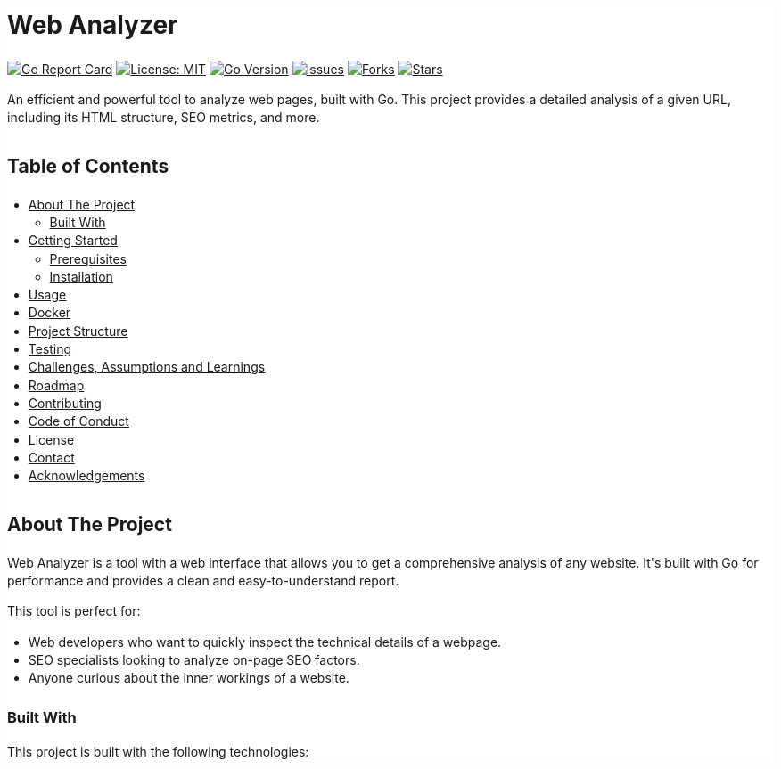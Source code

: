 # Web Analyzer

[![Go Report Card](https://goreportcard.com/badge/github.com/lalithyawiki/web-analyzer)](https://goreportcard.com/report/github.com/lalithyawiki/web-analyzer)
[![License: MIT](https://img.shields.io/badge/License-MIT-yellow.svg)](https://opensource.org/licenses/MIT)
[![Go Version](https://img.shields.io/github/go-mod/go-version/lalithyawiki/web-analyzer)](https://golang.org)
[![Issues](https://img.shields.io/github/issues/lalithyawiki/web-analyzer)](https://github.com/lalithyawiki/web-analyzer/issues)
[![Forks](https://img.shields.io/github/forks/lalithyawiki/web-analyzer)](https://github.com/lalithyawiki/web-analyzer/network/members)
[![Stars](https://img.shields.io/github/stars/lalithyawiki/web-analyzer)](https://github.com/lalithyawiki/web-analyzer/stargazers)

An efficient and powerful tool to analyze web pages, built with Go. This project provides a detailed analysis of a given URL, including its HTML structure, SEO metrics, and more.

## Table of Contents

- [About The Project](#about-the-project)
  - [Built With](#built-with)
- [Getting Started](#getting-started)
  - [Prerequisites](#prerequisites)
  - [Installation](#installation)
- [Usage](#usage)
- [Docker](#docker)
- [Project Structure](#project-structure)
- [Testing](#testing)
- [Challenges, Assumptions and Learnings](#challenges-assumptions-and-learnings)
- [Roadmap](#roadmap)
- [Contributing](#contributing)
- [Code of Conduct](#code-of-conduct)
- [License](#license)
- [Contact](#contact)
- [Acknowledgements](#acknowledgements)

## About The Project

Web Analyzer is a tool with a web interface that allows you to get a comprehensive analysis of any website. It's built with Go for performance and provides a clean and easy-to-understand report.

This tool is perfect for:
* Web developers who want to quickly inspect the technical details of a webpage.
* SEO specialists looking to analyze on-page SEO factors.
* Anyone curious about the inner workings of a website.

### Built With

This project is built with the following technologies:
